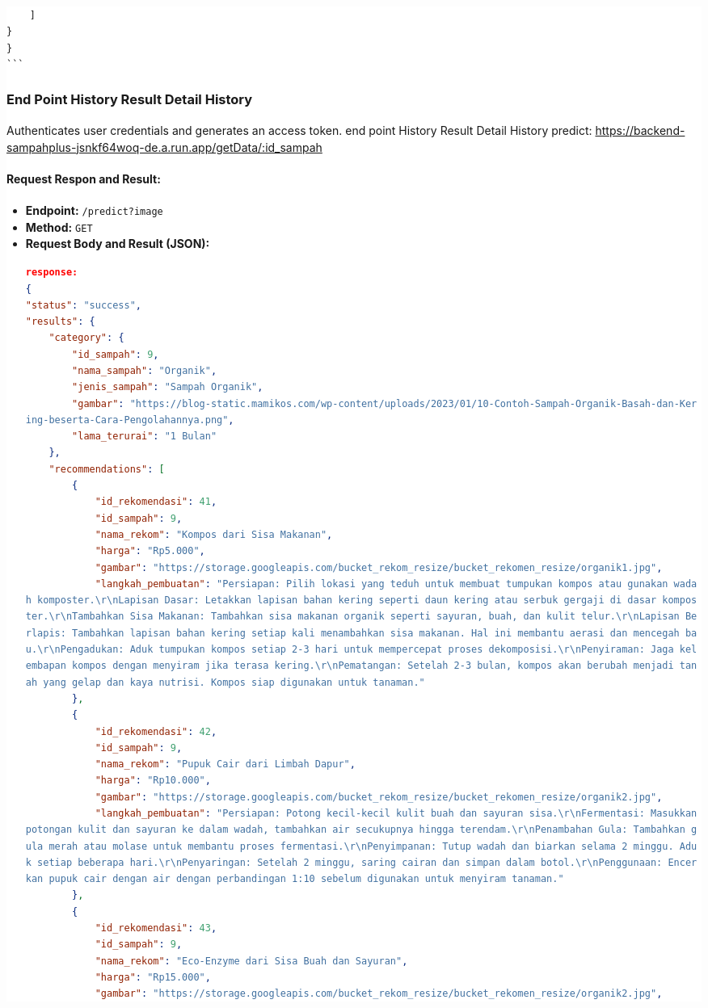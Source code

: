         ]
    }
    }
    ```

### End Point History Result Detail History
Authenticates user credentials and generates an access token.
end point History Result Detail History predict: https://backend-sampahplus-jsnkf64woq-de.a.run.app/getData/:id_sampah
#### Request Respon and Result:
- **Endpoint:** `/predict?image`
- **Method:** `GET`
- **Request Body and Result (JSON):** 
    ```json
    response:
    {
    "status": "success",
    "results": {
        "category": {
            "id_sampah": 9,
            "nama_sampah": "Organik",
            "jenis_sampah": "Sampah Organik",
            "gambar": "https://blog-static.mamikos.com/wp-content/uploads/2023/01/10-Contoh-Sampah-Organik-Basah-dan-Kering-beserta-Cara-Pengolahannya.png",
            "lama_terurai": "1 Bulan"
        },
        "recommendations": [
            {
                "id_rekomendasi": 41,
                "id_sampah": 9,
                "nama_rekom": "Kompos dari Sisa Makanan",
                "harga": "Rp5.000",
                "gambar": "https://storage.googleapis.com/bucket_rekom_resize/bucket_rekomen_resize/organik1.jpg",
                "langkah_pembuatan": "Persiapan: Pilih lokasi yang teduh untuk membuat tumpukan kompos atau gunakan wadah komposter.\r\nLapisan Dasar: Letakkan lapisan bahan kering seperti daun kering atau serbuk gergaji di dasar komposter.\r\nTambahkan Sisa Makanan: Tambahkan sisa makanan organik seperti sayuran, buah, dan kulit telur.\r\nLapisan Berlapis: Tambahkan lapisan bahan kering setiap kali menambahkan sisa makanan. Hal ini membantu aerasi dan mencegah bau.\r\nPengadukan: Aduk tumpukan kompos setiap 2-3 hari untuk mempercepat proses dekomposisi.\r\nPenyiraman: Jaga kelembapan kompos dengan menyiram jika terasa kering.\r\nPematangan: Setelah 2-3 bulan, kompos akan berubah menjadi tanah yang gelap dan kaya nutrisi. Kompos siap digunakan untuk tanaman."
            },
            {
                "id_rekomendasi": 42,
                "id_sampah": 9,
                "nama_rekom": "Pupuk Cair dari Limbah Dapur",
                "harga": "Rp10.000",
                "gambar": "https://storage.googleapis.com/bucket_rekom_resize/bucket_rekomen_resize/organik2.jpg",
                "langkah_pembuatan": "Persiapan: Potong kecil-kecil kulit buah dan sayuran sisa.\r\nFermentasi: Masukkan potongan kulit dan sayuran ke dalam wadah, tambahkan air secukupnya hingga terendam.\r\nPenambahan Gula: Tambahkan gula merah atau molase untuk membantu proses fermentasi.\r\nPenyimpanan: Tutup wadah dan biarkan selama 2 minggu. Aduk setiap beberapa hari.\r\nPenyaringan: Setelah 2 minggu, saring cairan dan simpan dalam botol.\r\nPenggunaan: Encerkan pupuk cair dengan air dengan perbandingan 1:10 sebelum digunakan untuk menyiram tanaman."
            },
            {
                "id_rekomendasi": 43,
                "id_sampah": 9,
                "nama_rekom": "Eco-Enzyme dari Sisa Buah dan Sayuran",
                "harga": "Rp15.000",
                "gambar": "https://storage.googleapis.com/bucket_rekom_resize/bucket_rekomen_resize/organik2.jpg",